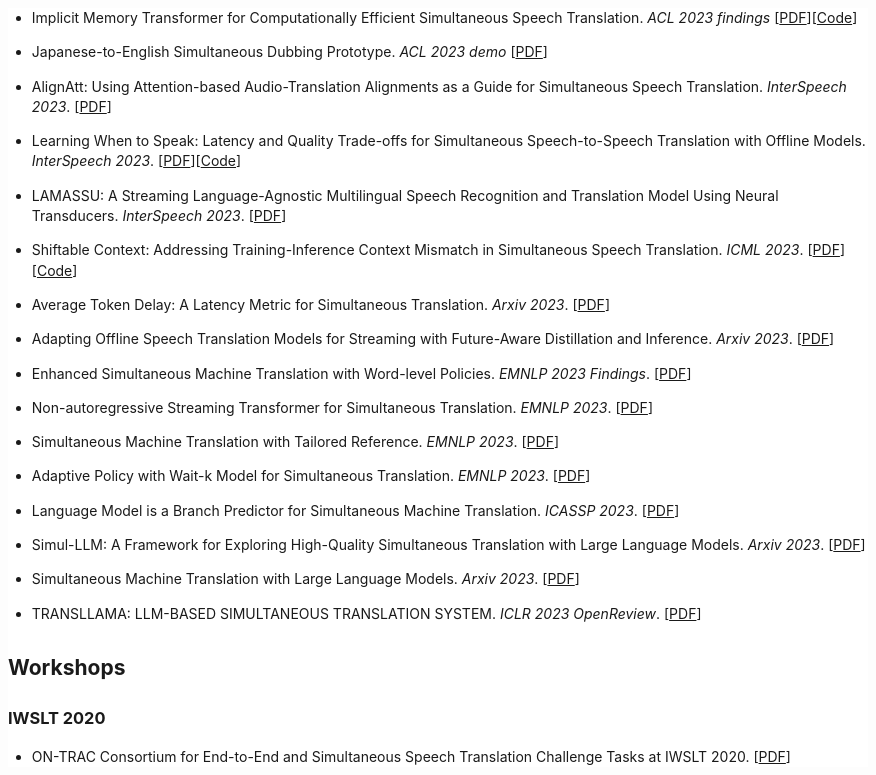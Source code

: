 - Implicit Memory Transformer for Computationally Efficient Simultaneous Speech Translation. *ACL 2023 findings* [[PDF](https://aclanthology.org/2023.findings-acl.816.pdf)][[Code](https://github.com/OSU-STARLAB/ImplicitMemory)]

- Japanese-to-English Simultaneous Dubbing Prototype. *ACL 2023 demo* [[PDF](https://aclanthology.org/2023.acl-demo.16.pdf)]

- AlignAtt: Using Attention-based Audio-Translation Alignments as a Guide for Simultaneous Speech Translation. *InterSpeech 2023*. [[PDF](https://arxiv.org/pdf/2305.11408)]

- Learning When to Speak: Latency and Quality Trade-offs for Simultaneous Speech-to-Speech Translation with Offline Models. *InterSpeech 2023*. [[PDF](https://arxiv.org/pdf/2306.01201.pdf)][[Code](https://github.com/liamdugan/speech-to-speech)]

- LAMASSU: A Streaming Language-Agnostic Multilingual Speech Recognition and Translation Model Using Neural Transducers. *InterSpeech 2023*. [[PDF](https://arxiv.org/pdf/2211.02809.pdf)]

- Shiftable Context: Addressing Training-Inference Context Mismatch in Simultaneous Speech Translation. *ICML 2023*. [[PDF](https://arxiv.org/pdf/2307.01377.pdf)][[Code](https://github.com/OSU-STARLAB/ShiftableContext)]

- Average Token Delay: A Latency Metric for Simultaneous Translation. *Arxiv 2023*. [[PDF](https://arxiv.org/pdf/2211.13173.pdf)]

- Adapting Offline Speech Translation Models for Streaming with Future-Aware Distillation and Inference. *Arxiv 2023*. [[PDF](https://arxiv.org/pdf/2303.07914v1.pdf)]

- Enhanced Simultaneous Machine Translation with Word-level Policies. *EMNLP 2023 Findings*. [[PDF](https://arxiv.org/pdf/2310.16417.pdf)]

- Non-autoregressive Streaming Transformer for Simultaneous Translation. *EMNLP 2023*. [[PDF](https://arxiv.org/pdf/2310.14883.pdf)]

- Simultaneous Machine Translation with Tailored Reference. *EMNLP 2023*. [[PDF](https://arxiv.org/pdf/2310.13588.pdf)]

- Adaptive Policy with Wait-k Model for Simultaneous Translation. *EMNLP 2023*. [[PDF](https://arxiv.org/pdf/2310.14853.pdf)]

- Language Model is a Branch Predictor for Simultaneous Machine Translation. *ICASSP 2023*. [[PDF](https://arxiv.org/pdf/2312.14488.pdf)]

- Simul-LLM: A Framework for Exploring High-Quality Simultaneous Translation with Large Language Models. *Arxiv 2023*. [[PDF](https://arxiv.org/pdf/2312.04691.pdf)]

- Simultaneous Machine Translation with Large Language Models. *Arxiv 2023*. [[PDF](https://arxiv.org/pdf/2309.06706.pdf)]

- TRANSLLAMA: LLM-BASED SIMULTANEOUS TRANSLATION SYSTEM. *ICLR 2023 OpenReview*. [[PDF](https://openreview.net/pdf?id=h1SSQ6Dekc)]

## Workshops

### IWSLT 2020

- ON-TRAC Consortium for End-to-End and Simultaneous Speech Translation Challenge Tasks at IWSLT 2020. [[PDF](https://aclanthology.org/2020.iwslt-1.2)]

